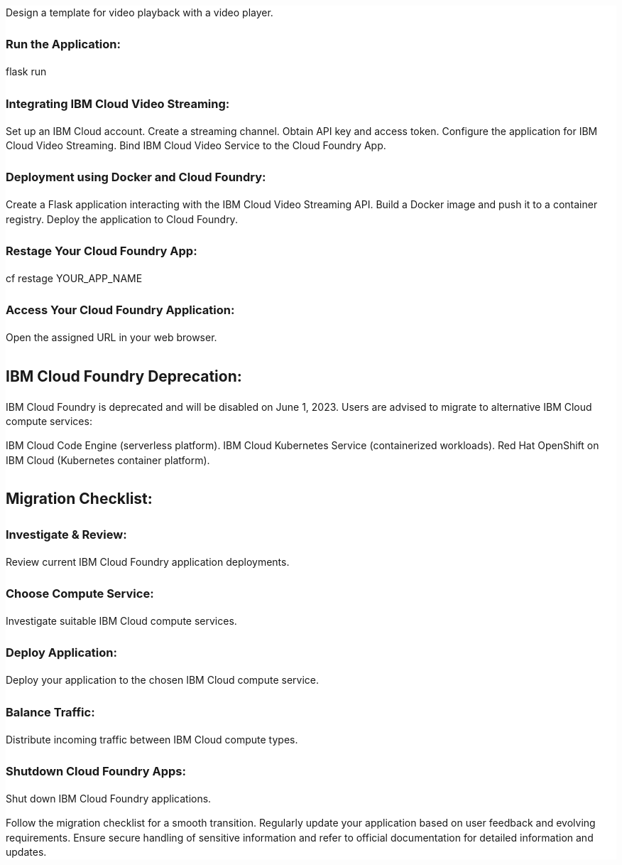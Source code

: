Design a template for video playback with a video player.
### Run the Application:

flask run
### Integrating IBM Cloud Video Streaming:

Set up an IBM Cloud account.
Create a streaming channel.
Obtain API key and access token.
Configure the application for IBM Cloud Video Streaming.
Bind IBM Cloud Video Service to the Cloud Foundry App.
### Deployment using Docker and Cloud Foundry:

Create a Flask application interacting with the IBM Cloud Video Streaming API.
Build a Docker image and push it to a container registry.
Deploy the application to Cloud Foundry.
### Restage Your Cloud Foundry App:

cf restage YOUR_APP_NAME
### Access Your Cloud Foundry Application:

Open the assigned URL in your web browser.
## IBM Cloud Foundry Deprecation:
IBM Cloud Foundry is deprecated and will be disabled on June 1, 2023. Users are advised to migrate to alternative IBM Cloud compute services:

IBM Cloud Code Engine (serverless platform).
IBM Cloud Kubernetes Service (containerized workloads).
Red Hat OpenShift on IBM Cloud (Kubernetes container platform).
## Migration Checklist:
### Investigate & Review:

Review current IBM Cloud Foundry application deployments.
### Choose Compute Service:

Investigate suitable IBM Cloud compute services.
### Deploy Application:

Deploy your application to the chosen IBM Cloud compute service.
### Balance Traffic:

Distribute incoming traffic between IBM Cloud compute types.
### Shutdown Cloud Foundry Apps:

Shut down IBM Cloud Foundry applications.

Follow the migration checklist for a smooth transition. Regularly update your application based on user feedback and evolving requirements. Ensure secure handling of sensitive information and refer to official documentation for detailed information and updates.
